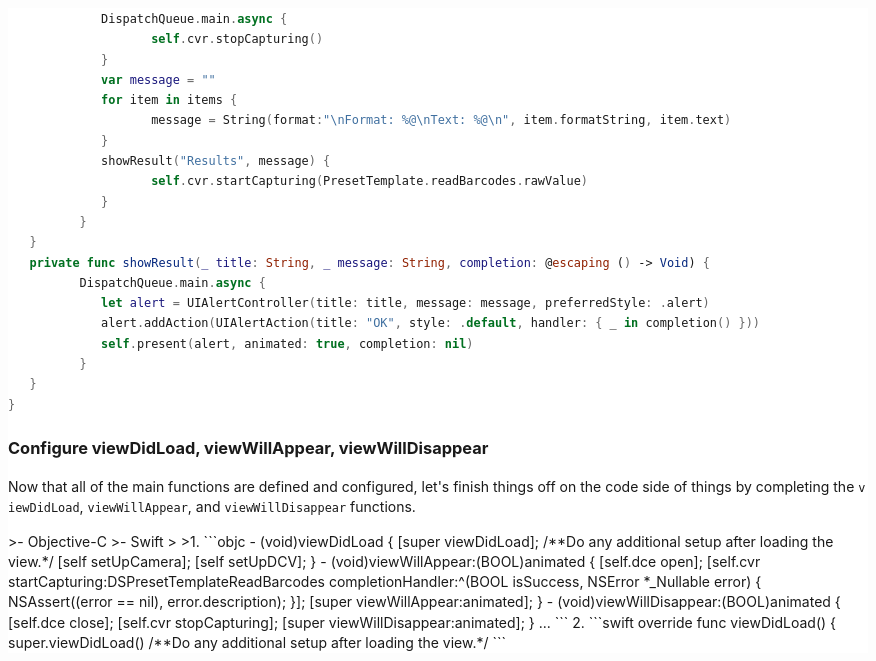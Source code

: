    ```swift
                DispatchQueue.main.async {
                       self.cvr.stopCapturing()
                }
                var message = ""
                for item in items {
                       message = String(format:"\nFormat: %@\nText: %@\n", item.formatString, item.text)
                }
                showResult("Results", message) {
                       self.cvr.startCapturing(PresetTemplate.readBarcodes.rawValue)
                }
             }
      }
      private func showResult(_ title: String, _ message: String, completion: @escaping () -> Void) {
             DispatchQueue.main.async {
                let alert = UIAlertController(title: title, message: message, preferredStyle: .alert)
                alert.addAction(UIAlertAction(title: "OK", style: .default, handler: { _ in completion() }))
                self.present(alert, animated: true, completion: nil)
             }
      }
   }
   ```

### Configure viewDidLoad, viewWillAppear, viewWillDisappear

Now that all of the main functions are defined and configured, let's finish things off on the code side of things by completing the `viewDidLoad`, `viewWillAppear`, and `viewWillDisappear` functions.

<div class="sample-code-prefix"></div>
>- Objective-C
>- Swift
>
>1. 
```objc
- (void)viewDidLoad {
   [super viewDidLoad];
   /**Do any additional setup after loading the view.*/
   [self setUpCamera];
   [self setUpDCV];
}
- (void)viewWillAppear:(BOOL)animated {
   [self.dce open];
   [self.cvr startCapturing:DSPresetTemplateReadBarcodes completionHandler:^(BOOL isSuccess, NSError *_Nullable error) {
          NSAssert((error == nil), error.description);
   }];
   [super viewWillAppear:animated];
}
- (void)viewWillDisappear:(BOOL)animated {
   [self.dce close];
   [self.cvr stopCapturing];
   [super viewWillDisappear:animated];
}
...
```
2. 
```swift
override func viewDidLoad() {
   super.viewDidLoad()
   /**Do any additional setup after loading the view.*/
```